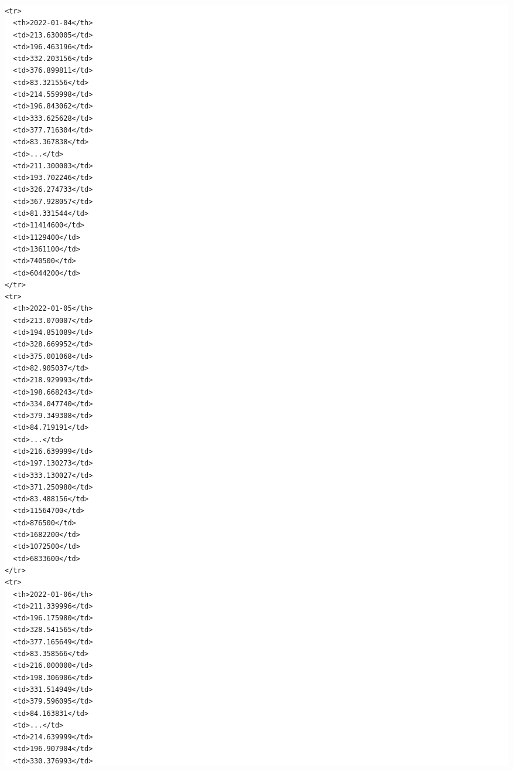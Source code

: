     <tr>
      <th>2022-01-04</th>
      <td>213.630005</td>
      <td>196.463196</td>
      <td>332.203156</td>
      <td>376.899811</td>
      <td>83.321556</td>
      <td>214.559998</td>
      <td>196.843062</td>
      <td>333.625628</td>
      <td>377.716304</td>
      <td>83.367838</td>
      <td>...</td>
      <td>211.300003</td>
      <td>193.702246</td>
      <td>326.274733</td>
      <td>367.928057</td>
      <td>81.331544</td>
      <td>11414600</td>
      <td>1129400</td>
      <td>1361100</td>
      <td>740500</td>
      <td>6044200</td>
    </tr>
    <tr>
      <th>2022-01-05</th>
      <td>213.070007</td>
      <td>194.851089</td>
      <td>328.669952</td>
      <td>375.001068</td>
      <td>82.905037</td>
      <td>218.929993</td>
      <td>198.668243</td>
      <td>334.047740</td>
      <td>379.349308</td>
      <td>84.719191</td>
      <td>...</td>
      <td>216.639999</td>
      <td>197.130273</td>
      <td>333.130027</td>
      <td>371.250980</td>
      <td>83.488156</td>
      <td>11564700</td>
      <td>876500</td>
      <td>1682200</td>
      <td>1072500</td>
      <td>6833600</td>
    </tr>
    <tr>
      <th>2022-01-06</th>
      <td>211.339996</td>
      <td>196.175980</td>
      <td>328.541565</td>
      <td>377.165649</td>
      <td>83.358566</td>
      <td>216.000000</td>
      <td>198.306906</td>
      <td>331.514949</td>
      <td>379.596095</td>
      <td>84.163831</td>
      <td>...</td>
      <td>214.639999</td>
      <td>196.907904</td>
      <td>330.376993</td>